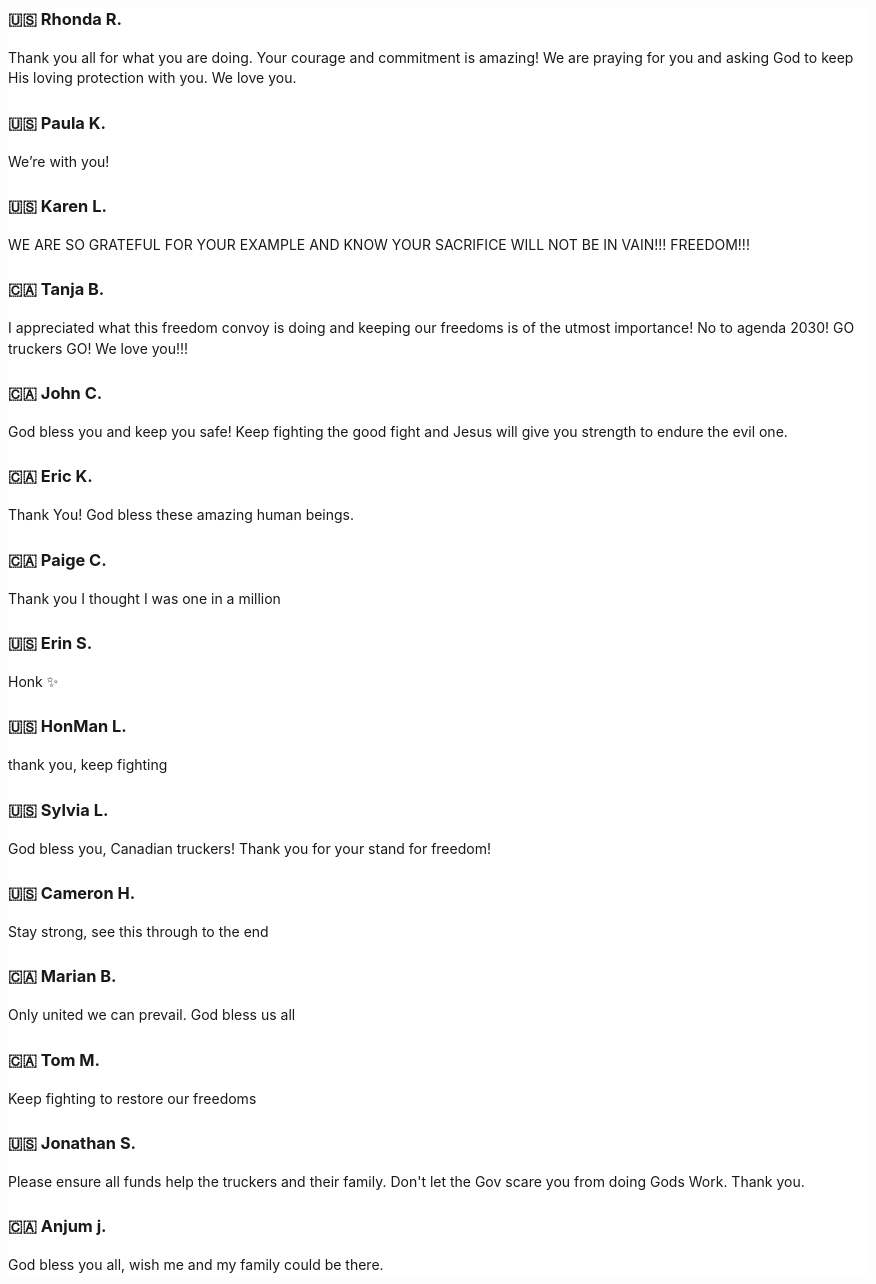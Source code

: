 ### 🇺🇸 Rhonda R.
Thank you all for what you are doing. Your courage and commitment is amazing! We are praying for you and asking God to keep His loving protection with you. We love you.

### 🇺🇸 Paula K.
We’re with you!

### 🇺🇸 Karen L.
WE ARE SO GRATEFUL FOR YOUR EXAMPLE AND KNOW YOUR SACRIFICE WILL NOT BE IN VAIN!!! FREEDOM!!!

### 🇨🇦 Tanja B.
I appreciated what this freedom convoy is doing and keeping our freedoms is of the utmost importance! No to agenda 2030! GO truckers GO! We love you!!!

### 🇨🇦 John C.
God bless you and keep you safe! Keep fighting the good fight and Jesus will give you strength to endure the evil one. 

### 🇨🇦 Eric K.
Thank You! God bless these amazing human beings.

### 🇨🇦 Paige C.
Thank you I thought I was one in a million 

### 🇺🇸 Erin S.
Honk ✨

### 🇺🇸 HonMan  L.
thank you, keep fighting

### 🇺🇸 Sylvia  L.
God bless you, Canadian truckers! Thank you for your stand for freedom!

### 🇺🇸 Cameron H.
Stay strong, see this through to the end

### 🇨🇦 Marian B.
Only united we can prevail. God bless us all

### 🇨🇦 Tom M.
Keep fighting to restore our freedoms 

### 🇺🇸 Jonathan S.
Please ensure all funds help the truckers and their family. Don't let the Gov scare you from doing Gods Work.  Thank you. 

### 🇨🇦 Anjum j.
God bless you all, wish me and my family could be there.<br />
